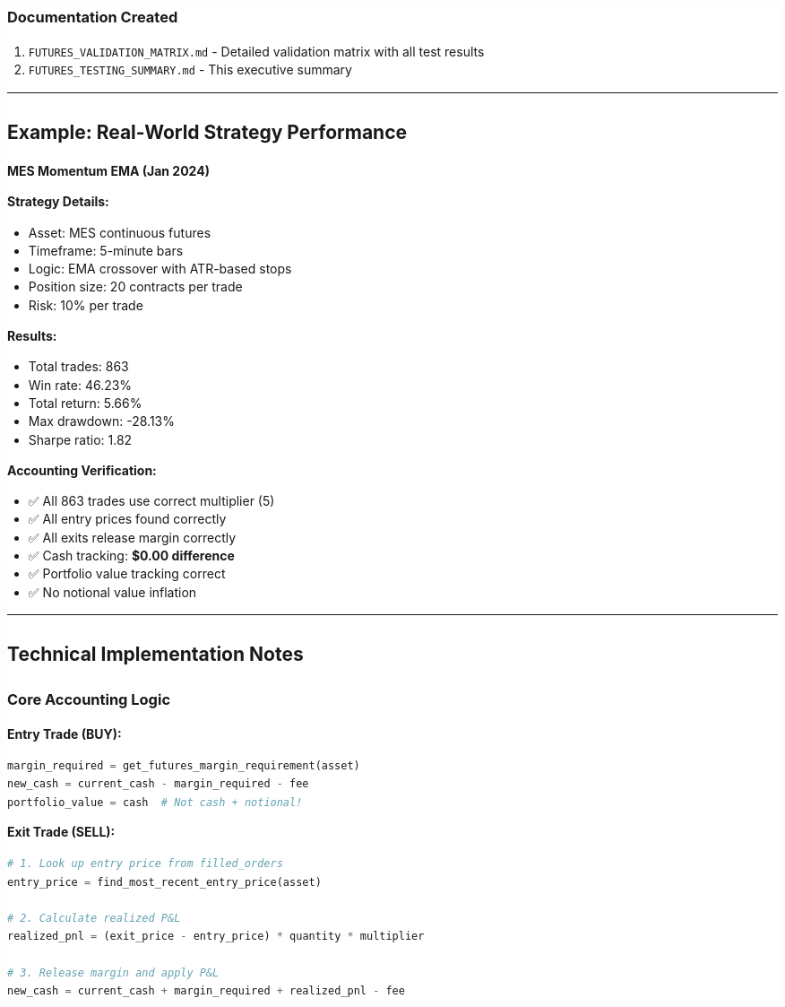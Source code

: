 ### Documentation Created
1. `FUTURES_VALIDATION_MATRIX.md` - Detailed validation matrix with all test results
2. `FUTURES_TESTING_SUMMARY.md` - This executive summary

---

## Example: Real-World Strategy Performance

**MES Momentum EMA (Jan 2024)**

**Strategy Details:**
- Asset: MES continuous futures
- Timeframe: 5-minute bars
- Logic: EMA crossover with ATR-based stops
- Position size: 20 contracts per trade
- Risk: 10% per trade

**Results:**
- Total trades: 863
- Win rate: 46.23%
- Total return: 5.66%
- Max drawdown: -28.13%
- Sharpe ratio: 1.82

**Accounting Verification:**
- ✅ All 863 trades use correct multiplier (5)
- ✅ All entry prices found correctly
- ✅ All exits release margin correctly
- ✅ Cash tracking: **$0.00 difference**
- ✅ Portfolio value tracking correct
- ✅ No notional value inflation

---

## Technical Implementation Notes

### Core Accounting Logic

**Entry Trade (BUY):**
```python
margin_required = get_futures_margin_requirement(asset)
new_cash = current_cash - margin_required - fee
portfolio_value = cash  # Not cash + notional!
```

**Exit Trade (SELL):**
```python
# 1. Look up entry price from filled_orders
entry_price = find_most_recent_entry_price(asset)

# 2. Calculate realized P&L
realized_pnl = (exit_price - entry_price) * quantity * multiplier

# 3. Release margin and apply P&L
new_cash = current_cash + margin_required + realized_pnl - fee
```
